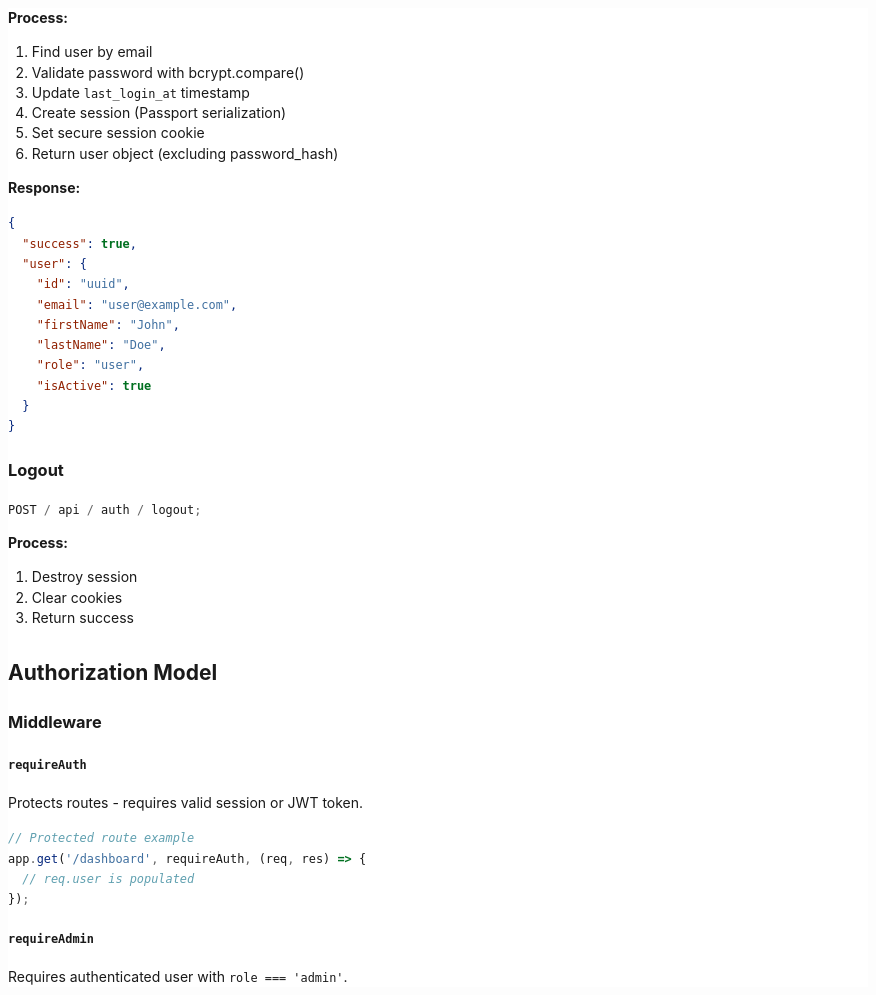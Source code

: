 **Process:**

1. Find user by email
2. Validate password with bcrypt.compare()
3. Update `last_login_at` timestamp
4. Create session (Passport serialization)
5. Set secure session cookie
6. Return user object (excluding password_hash)

**Response:**

```json
{
  "success": true,
  "user": {
    "id": "uuid",
    "email": "user@example.com",
    "firstName": "John",
    "lastName": "Doe",
    "role": "user",
    "isActive": true
  }
}
```

### Logout

```javascript
POST / api / auth / logout;
```

**Process:**

1. Destroy session
2. Clear cookies
3. Return success

## Authorization Model

### Middleware

#### `requireAuth`

Protects routes - requires valid session or JWT token.

```javascript
// Protected route example
app.get('/dashboard', requireAuth, (req, res) => {
  // req.user is populated
});
```

#### `requireAdmin`

Requires authenticated user with `role === 'admin'`.
